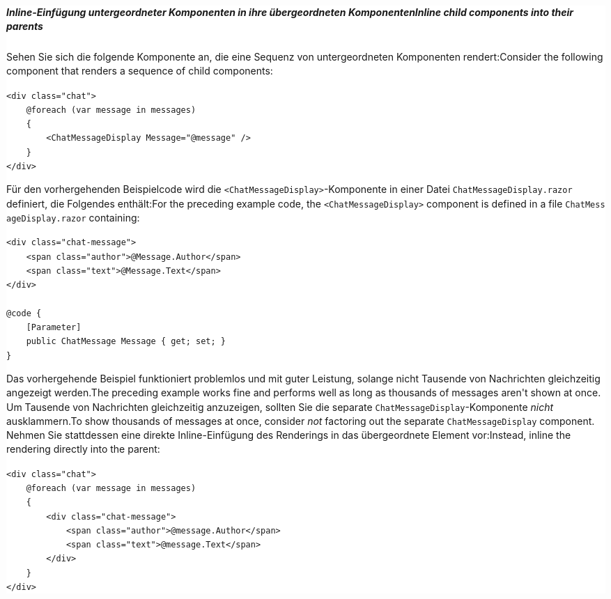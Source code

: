 ##### <a name="inline-child-components-into-their-parents"></a><span data-ttu-id="7ac4a-188">Inline-Einfügung untergeordneter Komponenten in ihre übergeordneten Komponenten</span><span class="sxs-lookup"><span data-stu-id="7ac4a-188">Inline child components into their parents</span></span>

<span data-ttu-id="7ac4a-189">Sehen Sie sich die folgende Komponente an, die eine Sequenz von untergeordneten Komponenten rendert:</span><span class="sxs-lookup"><span data-stu-id="7ac4a-189">Consider the following component that renders a sequence of child components:</span></span>

```razor
<div class="chat">
    @foreach (var message in messages)
    {
        <ChatMessageDisplay Message="@message" />
    }
</div>
```

<span data-ttu-id="7ac4a-190">Für den vorhergehenden Beispielcode wird die `<ChatMessageDisplay>`-Komponente in einer Datei `ChatMessageDisplay.razor` definiert, die Folgendes enthält:</span><span class="sxs-lookup"><span data-stu-id="7ac4a-190">For the preceding example code, the `<ChatMessageDisplay>` component is defined in a file `ChatMessageDisplay.razor` containing:</span></span>

```razor
<div class="chat-message">
    <span class="author">@Message.Author</span>
    <span class="text">@Message.Text</span>
</div>

@code {
    [Parameter]
    public ChatMessage Message { get; set; }
}
```

<span data-ttu-id="7ac4a-191">Das vorhergehende Beispiel funktioniert problemlos und mit guter Leistung, solange nicht Tausende von Nachrichten gleichzeitig angezeigt werden.</span><span class="sxs-lookup"><span data-stu-id="7ac4a-191">The preceding example works fine and performs well as long as thousands of messages aren't shown at once.</span></span> <span data-ttu-id="7ac4a-192">Um Tausende von Nachrichten gleichzeitig anzuzeigen, sollten Sie die separate `ChatMessageDisplay`-Komponente *nicht* ausklammern.</span><span class="sxs-lookup"><span data-stu-id="7ac4a-192">To show thousands of messages at once, consider *not* factoring out the separate `ChatMessageDisplay` component.</span></span> <span data-ttu-id="7ac4a-193">Nehmen Sie stattdessen eine direkte Inline-Einfügung des Renderings in das übergeordnete Element vor:</span><span class="sxs-lookup"><span data-stu-id="7ac4a-193">Instead, inline the rendering directly into the parent:</span></span>

```razor
<div class="chat">
    @foreach (var message in messages)
    {
        <div class="chat-message">
            <span class="author">@message.Author</span>
            <span class="text">@message.Text</span>
        </div>
    }
</div>
```
